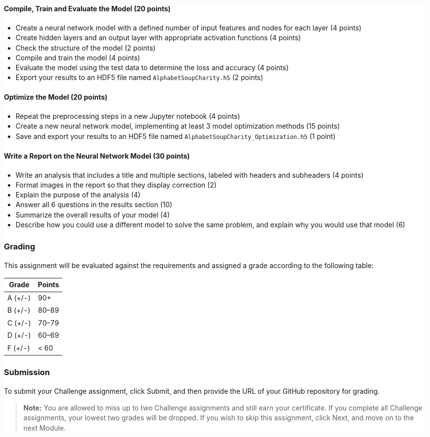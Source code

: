 #### Compile, Train and Evaluate the Model (20 points)

* Create a neural network model with a defined number of input features and nodes for each layer (4 points)
* Create hidden layers and an output layer with appropriate activation functions (4 points)
* Check the structure of the model (2 points)
* Compile and train the model (4 points)
* Evaluate the model using the test data to determine the loss and accuracy (4 points)
* Export your results to an HDF5 file named `AlphabetSoupCharity.h5` (2 points)

#### Optimize the Model (20 points)

* Repeat the preprocessing steps in a new Jupyter notebook (4 points)
* Create a new neural network model, implementing at least 3 model optimization methods (15 points)
* Save and export your results to an HDF5 file named `AlphabetSoupCharity_Optimization.h5` (1 point)

#### Write a Report on the Neural Network Model (30 points)

* Write an analysis that includes a title and multiple sections, labeled with headers and subheaders (4 points)
* Format images in the report so that they display correction (2)
* Explain the purpose of the analysis (4)
* Answer all 6 questions in the results section (10)
* Summarize the overall results of your model (4)
* Describe how you could use a different model to solve the same problem, and explain why you would use that model (6)

### Grading

This assignment will be evaluated against the requirements and assigned a grade according to the following table:

| Grade | Points |
| --- | --- |
| A (+/-) | 90+ |
| B (+/-) | 80&ndash;89 |
| C (+/-) | 70&ndash;79 |
| D (+/-) | 60&ndash;69 |
| F (+/-) | < 60 |

### Submission

To submit your Challenge assignment, click Submit, and then provide the URL of your GitHub repository for grading.

> **Note:** You are allowed to miss up to two Challenge assignments and still earn your certificate. If you complete all Challenge assignments, your lowest two grades will be dropped. If you wish to skip this assignment, click Next, and move on to the next Module.
